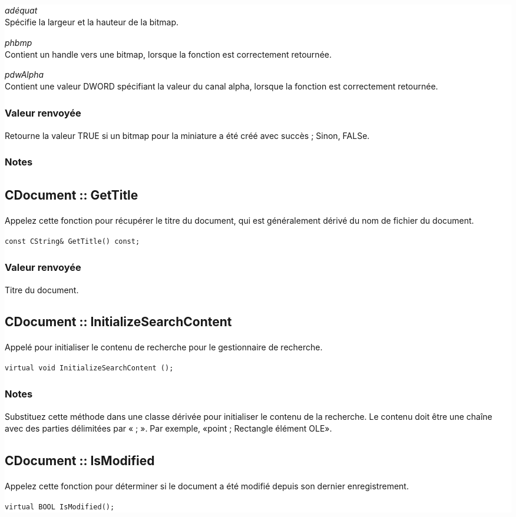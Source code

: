 *adéquat*<br/>
Spécifie la largeur et la hauteur de la bitmap.

*phbmp*<br/>
Contient un handle vers une bitmap, lorsque la fonction est correctement retournée.

*pdwAlpha*<br/>
Contient une valeur DWORD spécifiant la valeur du canal alpha, lorsque la fonction est correctement retournée.

### <a name="return-value"></a>Valeur renvoyée

Retourne la valeur TRUE si un bitmap pour la miniature a été créé avec succès ; Sinon, FALSe.

### <a name="remarks"></a>Notes

## <a name="cdocumentgettitle"></a><a name="gettitle"></a> CDocument :: GetTitle

Appelez cette fonction pour récupérer le titre du document, qui est généralement dérivé du nom de fichier du document.

```
const CString& GetTitle() const;
```

### <a name="return-value"></a>Valeur renvoyée

Titre du document.

## <a name="cdocumentinitializesearchcontent"></a><a name="initializesearchcontent"></a> CDocument :: InitializeSearchContent

Appelé pour initialiser le contenu de recherche pour le gestionnaire de recherche.

```
virtual void InitializeSearchContent ();
```

### <a name="remarks"></a>Notes

Substituez cette méthode dans une classe dérivée pour initialiser le contenu de la recherche. Le contenu doit être une chaîne avec des parties délimitées par « ; ». Par exemple, «point ; Rectangle élément OLE».

## <a name="cdocumentismodified"></a><a name="ismodified"></a> CDocument :: IsModified

Appelez cette fonction pour déterminer si le document a été modifié depuis son dernier enregistrement.

```
virtual BOOL IsModified();
```
